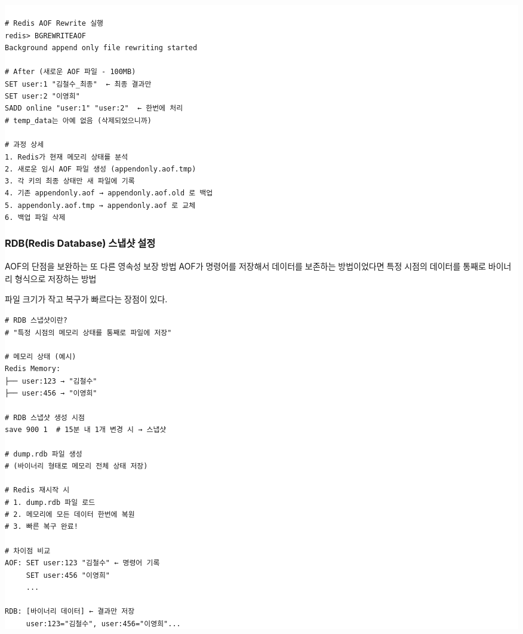 ```

# Redis AOF Rewrite 실행
redis> BGREWRITEAOF
Background append only file rewriting started

# After (새로운 AOF 파일 - 100MB)
SET user:1 "김철수_최종"  ← 최종 결과만
SET user:2 "이영희"
SADD online "user:1" "user:2"  ← 한번에 처리
# temp_data는 아예 없음 (삭제되었으니까)

# 과정 상세
1. Redis가 현재 메모리 상태를 분석
2. 새로운 임시 AOF 파일 생성 (appendonly.aof.tmp)  
3. 각 키의 최종 상태만 새 파일에 기록
4. 기존 appendonly.aof → appendonly.aof.old 로 백업
5. appendonly.aof.tmp → appendonly.aof 로 교체
6. 백업 파일 삭제
```

### **RDB(Redis Database) 스냅샷 설정**
AOF의 단점을 보완하는 또 다른 영속성 보장 방법
AOF가 명령어를 저장해서 데이터를 보존하는 방법이었다면
특정 시점의 데이터를 통째로 바이너리 형식으로 저장하는 방법

파일 크기가 작고 복구가 빠르다는 장점이 있다.

```
# RDB 스냅샷이란?
# "특정 시점의 메모리 상태를 통째로 파일에 저장"

# 메모리 상태 (예시)
Redis Memory:
├── user:123 → "김철수"
├── user:456 → "이영희"  

# RDB 스냅샷 생성 시점
save 900 1  # 15분 내 1개 변경 시 → 스냅샷

# dump.rdb 파일 생성
# (바이너리 형태로 메모리 전체 상태 저장)

# Redis 재시작 시
# 1. dump.rdb 파일 로드
# 2. 메모리에 모든 데이터 한번에 복원
# 3. 빠른 복구 완료!

# 차이점 비교
AOF: SET user:123 "김철수" ← 명령어 기록
     SET user:456 "이영희"
     ...

RDB: [바이너리 데이터] ← 결과만 저장
     user:123="김철수", user:456="이영희"...
```
